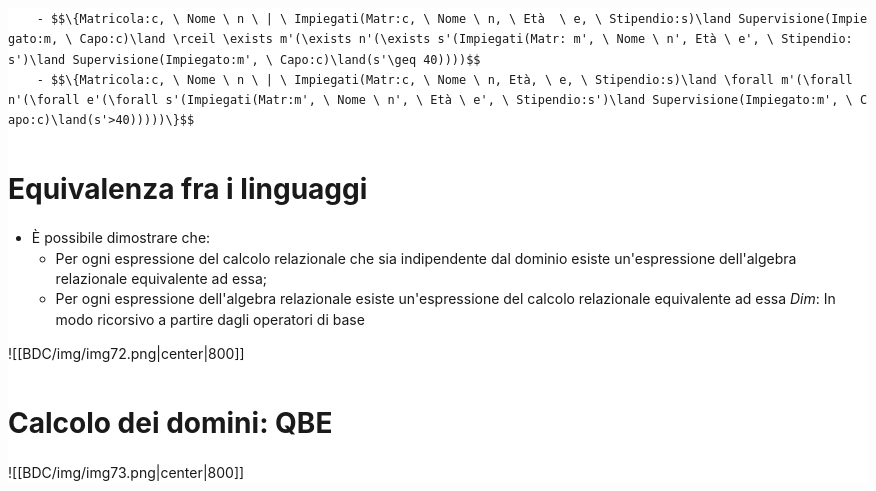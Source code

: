 		- $$\{Matricola:c, \ Nome \ n \ | \ Impiegati(Matr:c, \ Nome \ n, \ Età  \ e, \ Stipendio:s)\land Supervisione(Impiegato:m, \ Capo:c)\land \rceil \exists m'(\exists n'(\exists s'(Impiegati(Matr: m', \ Nome \ n', Età \ e', \ Stipendio:s')\land Supervisione(Impiegato:m', \ Capo:c)\land(s'\geq 40))))$$
		- $$\{Matricola:c, \ Nome \ n \ | \ Impiegati(Matr:c, \ Nome \ n, Età, \ e, \ Stipendio:s)\land \forall m'(\forall n'(\forall e'(\forall s'(Impiegati(Matr:m', \ Nome \ n', \ Età \ e', \ Stipendio:s')\land Supervisione(Impiegato:m', \ Capo:c)\land(s'>40)))))\}$$
# Equivalenza fra i linguaggi

- È possibile dimostrare che:
	- Per ogni espressione del calcolo relazionale che sia indipendente dal dominio esiste un'espressione dell'algebra relazionale equivalente ad essa;
	- Per ogni espressione dell'algebra relazionale esiste un'espressione del calcolo relazionale equivalente ad essa
*Dim*: In modo ricorsivo a partire dagli operatori di base

![[BDC/img/img72.png|center|800]]
# Calcolo dei domini: QBE

![[BDC/img/img73.png|center|800]]
